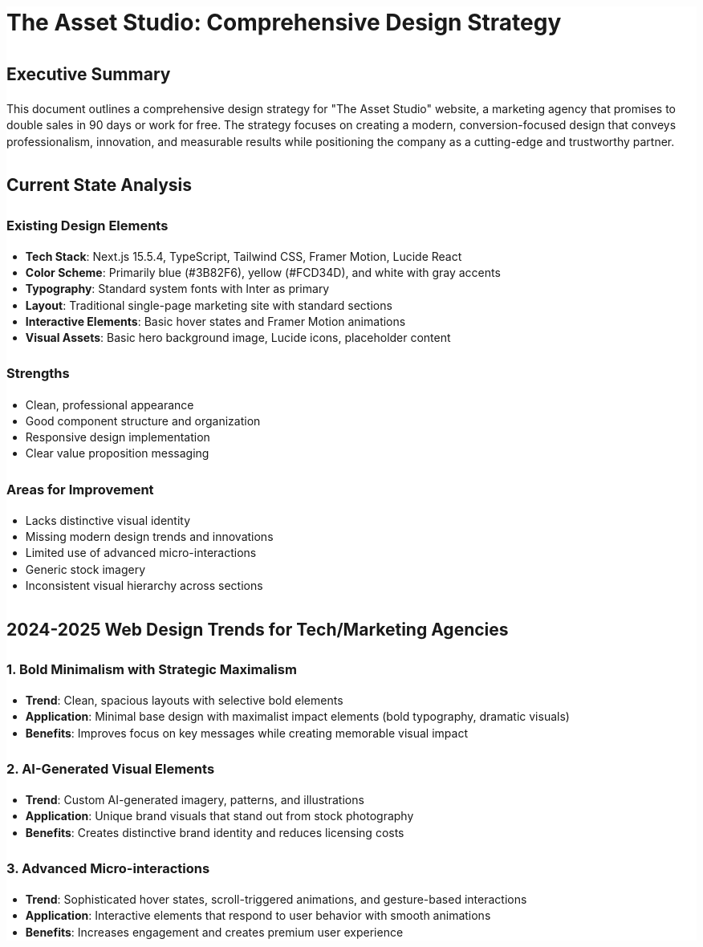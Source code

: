 # The Asset Studio: Comprehensive Design Strategy

## Executive Summary

This document outlines a comprehensive design strategy for "The Asset Studio" website, a marketing agency that promises to double sales in 90 days or work for free. The strategy focuses on creating a modern, conversion-focused design that conveys professionalism, innovation, and measurable results while positioning the company as a cutting-edge and trustworthy partner.

## Current State Analysis

### Existing Design Elements
- **Tech Stack**: Next.js 15.5.4, TypeScript, Tailwind CSS, Framer Motion, Lucide React
- **Color Scheme**: Primarily blue (#3B82F6), yellow (#FCD34D), and white with gray accents
- **Typography**: Standard system fonts with Inter as primary
- **Layout**: Traditional single-page marketing site with standard sections
- **Interactive Elements**: Basic hover states and Framer Motion animations
- **Visual Assets**: Basic hero background image, Lucide icons, placeholder content

### Strengths
- Clean, professional appearance
- Good component structure and organization
- Responsive design implementation
- Clear value proposition messaging

### Areas for Improvement
- Lacks distinctive visual identity
- Missing modern design trends and innovations
- Limited use of advanced micro-interactions
- Generic stock imagery
- Inconsistent visual hierarchy across sections

## 2024-2025 Web Design Trends for Tech/Marketing Agencies

### 1. Bold Minimalism with Strategic Maximalism
- **Trend**: Clean, spacious layouts with selective bold elements
- **Application**: Minimal base design with maximalist impact elements (bold typography, dramatic visuals)
- **Benefits**: Improves focus on key messages while creating memorable visual impact

### 2. AI-Generated Visual Elements
- **Trend**: Custom AI-generated imagery, patterns, and illustrations
- **Application**: Unique brand visuals that stand out from stock photography
- **Benefits**: Creates distinctive brand identity and reduces licensing costs

### 3. Advanced Micro-interactions
- **Trend**: Sophisticated hover states, scroll-triggered animations, and gesture-based interactions
- **Application**: Interactive elements that respond to user behavior with smooth animations
- **Benefits**: Increases engagement and creates premium user experience
